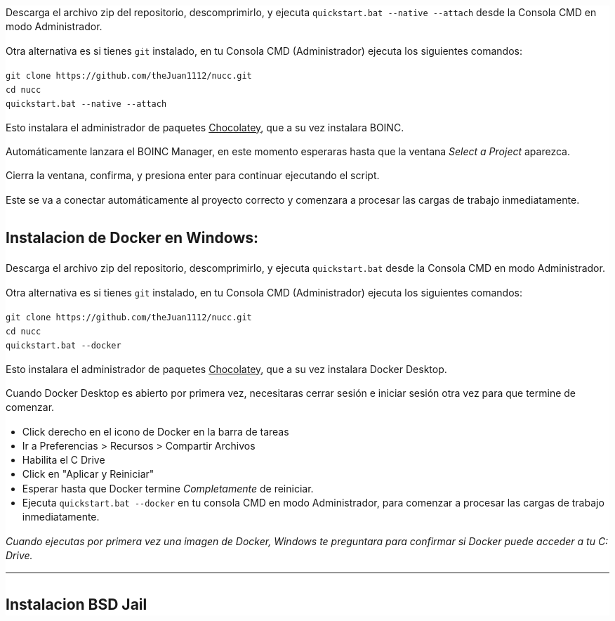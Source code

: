 Descarga el archivo zip del repositorio, descomprimirlo, y ejecuta `quickstart.bat --native --attach` desde la Consola CMD en modo Administrador.

Otra alternativa es si tienes `git` instalado, en tu Consola CMD (Administrador) ejecuta los siguientes comandos:

```
git clone https://github.com/theJuan1112/nucc.git
cd nucc
quickstart.bat --native --attach
```

Esto instalara el administrador de paquetes [Chocolatey](https://chocolatey.org/), que a su vez instalara BOINC.

Automáticamente lanzara el BOINC Manager, en este momento esperaras hasta que la ventana *Select a Project* aparezca.

Cierra la ventana, confirma, y presiona enter para continuar ejecutando el script.

Este se va a conectar automáticamente al proyecto correcto y comenzara a procesar las cargas de trabajo inmediatamente.

## Instalacion de Docker en Windows:

Descarga el archivo zip del repositorio, descomprimirlo, y ejecuta `quickstart.bat` desde la Consola CMD en modo Administrador.

Otra alternativa es si tienes `git` instalado, en tu Consola CMD (Administrador) ejecuta los siguientes comandos:

```
git clone https://github.com/theJuan1112/nucc.git
cd nucc
quickstart.bat --docker
```
Esto instalara el administrador de paquetes [Chocolatey](https://chocolatey.org/), que a su vez instalara Docker Desktop.

Cuando Docker Desktop es abierto por primera vez, necesitaras cerrar sesión e iniciar sesión otra vez para que termine de comenzar.

- Click derecho en el icono de Docker en la barra de tareas
- Ir a Preferencias > Recursos > Compartir Archivos
- Habilita el C Drive
- Click en "Aplicar y Reiniciar"
- Esperar hasta que Docker termine *Completamente* de reiniciar.
- Ejecuta `quickstart.bat --docker` en tu consola CMD en modo Administrador, para comenzar a  procesar las cargas de trabajo inmediatamente.

*Cuando ejecutas por primera vez una imagen de Docker, Windows te preguntara para confirmar si Docker puede acceder a tu C: Drive.*

---

## Instalacion BSD Jail

